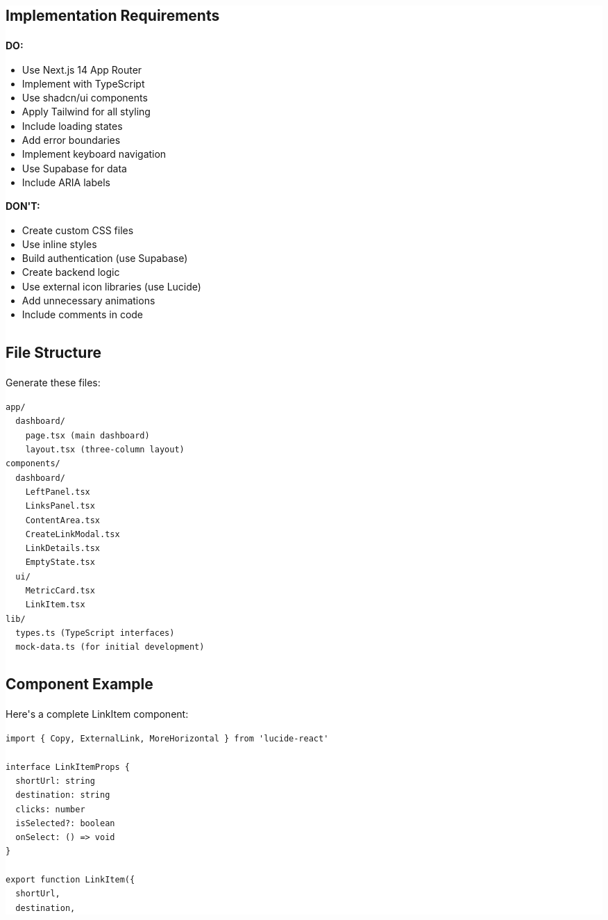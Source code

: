 ## Implementation Requirements

**DO:**
- Use Next.js 14 App Router
- Implement with TypeScript
- Use shadcn/ui components
- Apply Tailwind for all styling
- Include loading states
- Add error boundaries
- Implement keyboard navigation
- Use Supabase for data
- Include ARIA labels

**DON'T:**
- Create custom CSS files
- Use inline styles
- Build authentication (use Supabase)
- Create backend logic
- Use external icon libraries (use Lucide)
- Add unnecessary animations
- Include comments in code

## File Structure

Generate these files:
```
app/
  dashboard/
    page.tsx (main dashboard)
    layout.tsx (three-column layout)
components/
  dashboard/
    LeftPanel.tsx
    LinksPanel.tsx
    ContentArea.tsx
    CreateLinkModal.tsx
    LinkDetails.tsx
    EmptyState.tsx
  ui/
    MetricCard.tsx
    LinkItem.tsx
lib/
  types.ts (TypeScript interfaces)
  mock-data.ts (for initial development)
```

## Component Example

Here's a complete LinkItem component:

```tsx
import { Copy, ExternalLink, MoreHorizontal } from 'lucide-react'

interface LinkItemProps {
  shortUrl: string
  destination: string
  clicks: number
  isSelected?: boolean
  onSelect: () => void
}

export function LinkItem({
  shortUrl,
  destination,
```